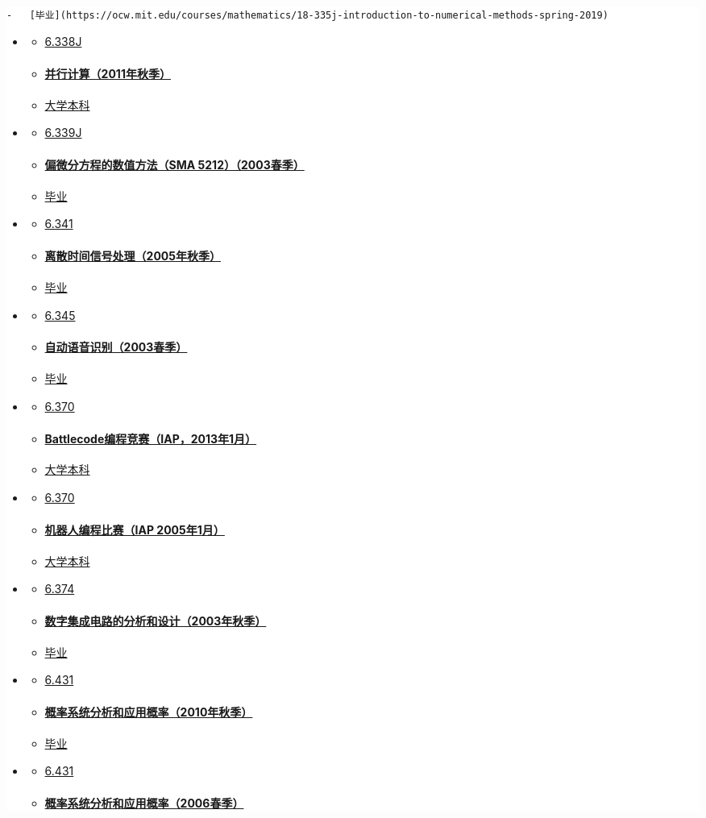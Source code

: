     -   [毕业](https://ocw.mit.edu/courses/mathematics/18-335j-introduction-to-numerical-methods-spring-2019)
-   -   [6.338J](https://ocw.mit.edu/courses/mathematics/18-337j-parallel-computing-fall-2011)
    -   #### [并行计算（2011年秋季）](https://ocw.mit.edu/courses/mathematics/18-337j-parallel-computing-fall-2011)
        
    -   [大学本科](https://ocw.mit.edu/courses/mathematics/18-337j-parallel-computing-fall-2011)
-   -   [6.339J](https://ocw.mit.edu/courses/aeronautics-and-astronautics/16-920j-numerical-methods-for-partial-differential-equations-sma-5212-spring-2003)
    -   #### [偏微分方程的数值方法（SMA 5212）（2003春季）](https://ocw.mit.edu/courses/aeronautics-and-astronautics/16-920j-numerical-methods-for-partial-differential-equations-sma-5212-spring-2003)
        
    -   [毕业](https://ocw.mit.edu/courses/aeronautics-and-astronautics/16-920j-numerical-methods-for-partial-differential-equations-sma-5212-spring-2003)
-   -   [6.341](https://ocw.mit.edu/courses/electrical-engineering-and-computer-science/6-341-discrete-time-signal-processing-fall-2005)
    -   #### [离散时间信号处理（2005年秋季）](https://ocw.mit.edu/courses/electrical-engineering-and-computer-science/6-341-discrete-time-signal-processing-fall-2005)
        
    -   [毕业](https://ocw.mit.edu/courses/electrical-engineering-and-computer-science/6-341-discrete-time-signal-processing-fall-2005)
-   -   [6.345](https://ocw.mit.edu/courses/electrical-engineering-and-computer-science/6-345-automatic-speech-recognition-spring-2003)
    -   #### [自动语音识别（2003春季）](https://ocw.mit.edu/courses/electrical-engineering-and-computer-science/6-345-automatic-speech-recognition-spring-2003)
        
    -   [毕业](https://ocw.mit.edu/courses/electrical-engineering-and-computer-science/6-345-automatic-speech-recognition-spring-2003)
-   -   [6.370](https://ocw.mit.edu/courses/electrical-engineering-and-computer-science/6-370-the-battlecode-programming-competition-january-iap-2013)
    -   #### [Battlecode编程竞赛（IAP，2013年1月）](https://ocw.mit.edu/courses/electrical-engineering-and-computer-science/6-370-the-battlecode-programming-competition-january-iap-2013)
        
    -   [大学本科](https://ocw.mit.edu/courses/electrical-engineering-and-computer-science/6-370-the-battlecode-programming-competition-january-iap-2013)
-   -   [6.370](https://ocw.mit.edu/courses/electrical-engineering-and-computer-science/6-370-robocraft-programming-competition-january-iap-2005)
    -   #### [机器人编程比赛（IAP 2005年1月）](https://ocw.mit.edu/courses/electrical-engineering-and-computer-science/6-370-robocraft-programming-competition-january-iap-2005)
        
    -   [大学本科](https://ocw.mit.edu/courses/electrical-engineering-and-computer-science/6-370-robocraft-programming-competition-january-iap-2005)
-   -   [6.374](https://ocw.mit.edu/courses/electrical-engineering-and-computer-science/6-374-analysis-and-design-of-digital-integrated-circuits-fall-2003)
    -   #### [数字集成电路的分析和设计（2003年秋季）](https://ocw.mit.edu/courses/electrical-engineering-and-computer-science/6-374-analysis-and-design-of-digital-integrated-circuits-fall-2003)
        
    -   [毕业](https://ocw.mit.edu/courses/electrical-engineering-and-computer-science/6-374-analysis-and-design-of-digital-integrated-circuits-fall-2003)
-   -   [6.431](https://ocw.mit.edu/courses/electrical-engineering-and-computer-science/6-041-probabilistic-systems-analysis-and-applied-probability-fall-2010)
    -   #### [概率系统分析和应用概率（2010年秋季）](https://ocw.mit.edu/courses/electrical-engineering-and-computer-science/6-041-probabilistic-systems-analysis-and-applied-probability-fall-2010)
        
    -   [毕业](https://ocw.mit.edu/courses/electrical-engineering-and-computer-science/6-041-probabilistic-systems-analysis-and-applied-probability-fall-2010)
-   -   [6.431](https://ocw.mit.edu/courses/electrical-engineering-and-computer-science/6-041-probabilistic-systems-analysis-and-applied-probability-spring-2006)
    -   #### [概率系统分析和应用概率（2006春季）](https://ocw.mit.edu/courses/electrical-engineering-and-computer-science/6-041-probabilistic-systems-analysis-and-applied-probability-spring-2006)
        
